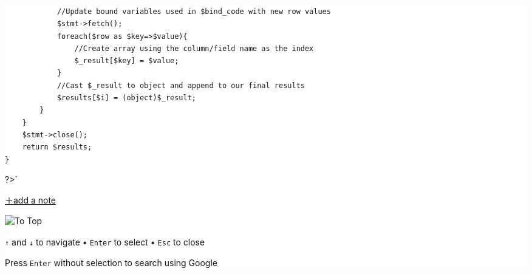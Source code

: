                 //Update bound variables used in $bind_code with new row values
                $stmt->fetch();
                foreach($row as $key=>$value){
                    //Create array using the column/field name as the index
                    $_result[$key] = $value;
                }
                //Cast $_result to object and append to our final results
                $results[$i] = (object)$_result;
            }
        }
        $stmt->close();
        return $results;
    }
?>`

[＋add a note](https://www.php.net/manual/add-note.php?sect=mysqli-stmt.get-result&repo=en&redirect=https://www.php.net/manual/en/mysqli-stmt.get-result.php)

![To Top](https://www.php.net/images/to-top@2x.png)

`↑` and `↓` to navigate •
`Enter` to select •
`Esc` to close


Press `Enter` without
selection to search using Google